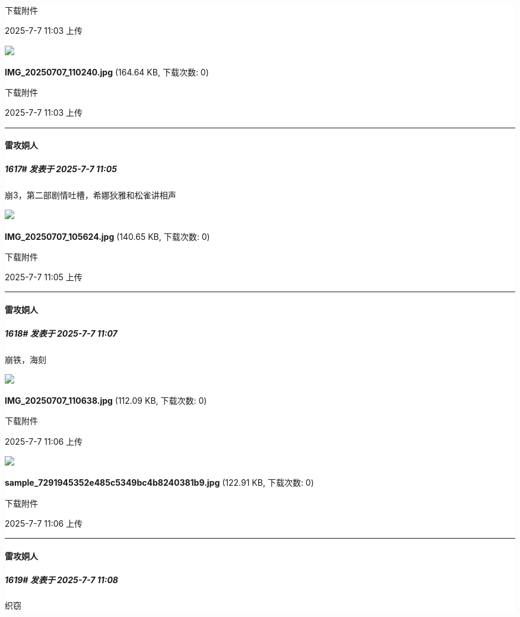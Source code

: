 下载附件

2025-7-7 11:03 上传

<img src="https://img.stage1st.com/forum/202507/07/110323ruvvxupiepum6xhh.jpg" referrerpolicy="no-referrer">

<strong>IMG_20250707_110240.jpg</strong> (164.64 KB, 下载次数: 0)

下载附件

2025-7-7 11:03 上传


*****

####  雷攻姛人  
##### 1617#       发表于 2025-7-7 11:05

崩3，第二部剧情吐槽，希娜狄雅和松雀讲相声

<img src="https://img.stage1st.com/forum/202507/07/110547njkwkz0kzroleb6z.jpg" referrerpolicy="no-referrer">

<strong>IMG_20250707_105624.jpg</strong> (140.65 KB, 下载次数: 0)

下载附件

2025-7-7 11:05 上传

*****

####  雷攻姛人  
##### 1618#       发表于 2025-7-7 11:07

崩铁，海刻

<img src="https://img.stage1st.com/forum/202507/07/110652zerfttewkckunbqc.jpg" referrerpolicy="no-referrer">

<strong>IMG_20250707_110638.jpg</strong> (112.09 KB, 下载次数: 0)

下载附件

2025-7-7 11:06 上传

<img src="https://img.stage1st.com/forum/202507/07/110659nc0uqiunuxnnnuqi.jpg" referrerpolicy="no-referrer">

<strong>sample_7291945352e485c5349bc4b8240381b9.jpg</strong> (122.91 KB, 下载次数: 0)

下载附件

2025-7-7 11:06 上传


*****

####  雷攻姛人  
##### 1619#       发表于 2025-7-7 11:08

织窃
